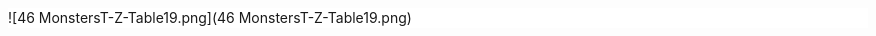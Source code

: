 

























































































![46 MonstersT-Z-Table19.png](46 MonstersT-Z-Table19.png)
